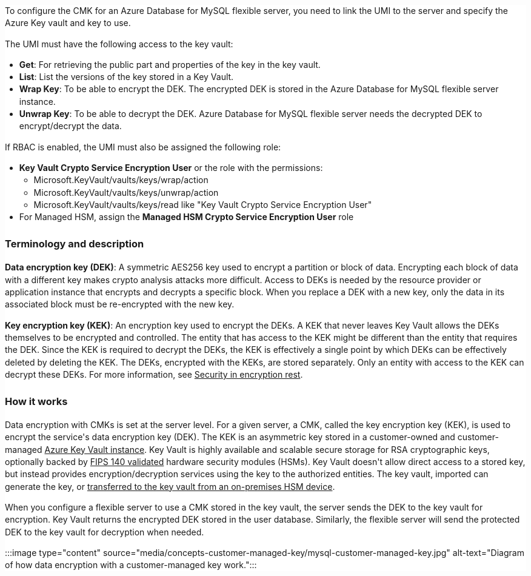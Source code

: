 To configure the CMK for an Azure Database for MySQL flexible server, you need to link the UMI to the server and specify the Azure Key vault and key to use.

The UMI must have the following access to the key vault:

- **Get**: For retrieving the public part and properties of the key in the key vault.
- **List**: List the versions of the key stored in a Key Vault.
- **Wrap Key**: To be able to encrypt the DEK. The encrypted DEK is stored in the Azure Database for MySQL flexible server instance.
- **Unwrap Key**: To be able to decrypt the DEK. Azure Database for MySQL flexible server needs the decrypted DEK to encrypt/decrypt the data.

If RBAC is enabled, the UMI must also be assigned the following role:

- **Key Vault Crypto Service Encryption User** or the role with the permissions:
    - Microsoft.KeyVault/vaults/keys/wrap/action
	- Microsoft.KeyVault/vaults/keys/unwrap/action
	- Microsoft.KeyVault/vaults/keys/read like "Key Vault Crypto Service Encryption User"
- For Managed HSM, assign the **Managed HSM Crypto Service Encryption User** role 


### Terminology and description

**Data encryption key (DEK)**: A symmetric AES256 key used to encrypt a partition or block of data. Encrypting each block of data with a different key makes crypto analysis attacks more difficult. Access to DEKs is needed by the resource provider or application instance that encrypts and decrypts a specific block. When you replace a DEK with a new key, only the data in its associated block must be re-encrypted with the new key.

**Key encryption key (KEK)**: An encryption key used to encrypt the DEKs. A KEK that never leaves Key Vault allows the DEKs themselves to be encrypted and controlled. The entity that has access to the KEK might be different than the entity that requires the DEK. Since the KEK is required to decrypt the DEKs, the KEK is effectively a single point by which DEKs can be effectively deleted by deleting the KEK. The DEKs, encrypted with the KEKs, are stored separately. Only an entity with access to the KEK can decrypt these DEKs. For more information, see [Security in encryption rest](../../security/fundamentals/encryption-atrest.md).

### How it works

Data encryption with CMKs is set at the server level. For a given server, a CMK, called the key encryption key (KEK), is used to encrypt the service's data encryption key (DEK). The KEK is an asymmetric key stored in a customer-owned and customer-managed [Azure Key Vault instance](../../key-vault/general/security-features.md). Key Vault is highly available and scalable secure storage for RSA cryptographic keys, optionally backed by [FIPS 140 validated](/azure/key-vault/keys/about-keys#compliance) hardware security modules (HSMs). Key Vault doesn't allow direct access to a stored key, but instead provides encryption/decryption services using the key to the authorized entities. The key vault, imported can generate the key, or  [transferred to the key vault from an on-premises HSM device](../../key-vault/keys/hsm-protected-keys.md).

When you configure a flexible server to use a CMK stored in the key vault, the server sends the DEK to the key vault for encryption. Key Vault returns the encrypted DEK stored in the user database. Similarly, the flexible server will send the protected DEK to the key vault for decryption when needed.

:::image type="content" source="media/concepts-customer-managed-key/mysql-customer-managed-key.jpg" alt-text="Diagram of how data encryption with a customer-managed key work.":::
